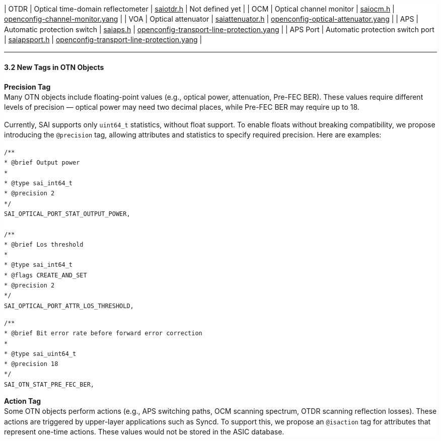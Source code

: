 | OTDR | Optical time-domain reflectometer | [saiotdr.h](https://github.com/Weitang-Zheng/SAI/blob/test-merge/inc/saiotdr.h) | Not defined yet |
| OCM | Optical channel monitor | [saiocm.h](https://github.com/Weitang-Zheng/SAI/blob/test-merge/inc/saiocm.h) | [openconfig-channel-monitor.yang](https://github.com/openconfig/public/tree/master/release/models/optical-transport/openconfig-channel-monitor.yang) |
| VOA | Optical attenuator | [saiattenuator.h](https://github.com/Weitang-Zheng/SAI/blob/test-merge/inc/saiattenuator.h) | [openconfig-optical-attenuator.yang](https://github.com/openconfig/public/tree/master/release/models/optical-transport/openconfig-optical-attenuator.yang) |
| APS | Automatic protection switch | [saiaps.h](https://github.com/Weitang-Zheng/SAI/blob/test-merge/inc/saiaps.h) | [openconfig-transport-line-protection.yang](https://github.com/openconfig/public/tree/master/release/models/optical-transport/openconfig-transport-line-protection.yang) |
| APS Port | Automatic protection switch port | [saiapsport.h](https://github.com/Weitang-Zheng/SAI/blob/test-merge/inc/saiapsport.h) | [openconfig-transport-line-protection.yang](https://github.com/openconfig/public/tree/master/release/models/optical-transport/openconfig-transport-line-protection.yang) |

---

#### 3.2 New Tags in OTN Objects

**Precision Tag**  
Many OTN objects include floating-point values (e.g., optical power, attenuation, Pre-FEC BER). These values require different levels of precision — optical power may need two decimal places, while Pre-FEC BER may require up to 18.

Currently, SAI supports only `uint64_t` statistics, without float support. To enable floats without breaking compatibility, we propose introducing the `@precision` tag, allowing attributes and statistics to specify required precision. Here are examples:

```
/**
* @brief Output power
*
* @type sai_int64_t
* @precision 2
*/
SAI_OPTICAL_PORT_STAT_OUTPUT_POWER,

/**
* @brief Los threshold
*
* @type sai_int64_t
* @flags CREATE_AND_SET
* @precision 2
*/
SAI_OPTICAL_PORT_ATTR_LOS_THRESHOLD,
```
```
/**
* @brief Bit error rate before forward error correction
*
* @type sai_uint64_t
* @precision 18
*/
SAI_OTN_STAT_PRE_FEC_BER,
```

**Action Tag**  
Some OTN objects perform actions (e.g., APS switching paths, OCM scanning spectrum, OTDR scanning reflection losses). These actions are triggered by upper-layer applications such as Syncd. To support this, we propose an `@isaction` tag for attributes that represent one-time actions. These values would not be stored in the ASIC database.
